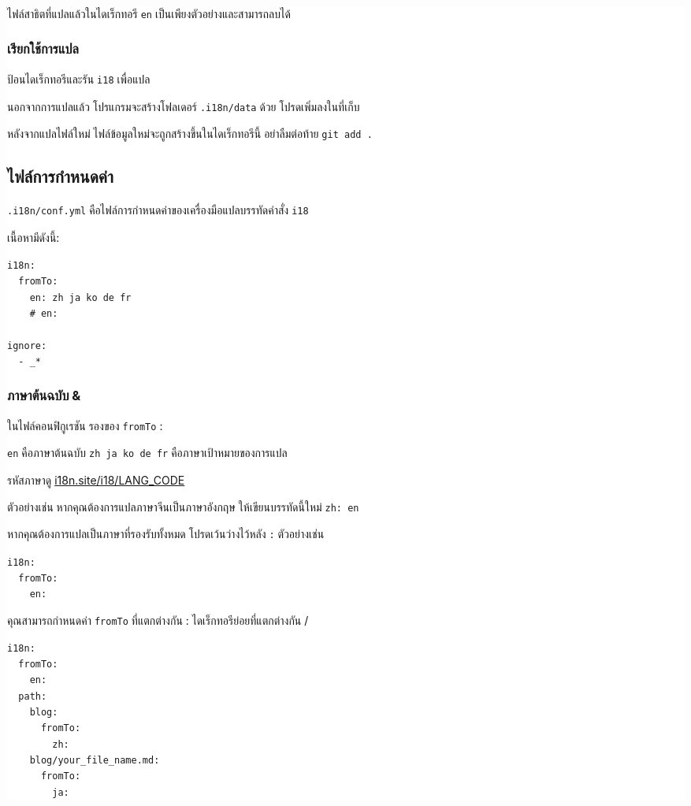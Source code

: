 ไฟล์สาธิตที่แปลแล้วในไดเร็กทอรี `en` เป็นเพียงตัวอย่างและสามารถลบได้

### เรียกใช้การแปล

ป้อนไดเร็กทอรีและรัน `i18` เพื่อแปล

นอกจากการแปลแล้ว โปรแกรมจะสร้างโฟลเดอร์ `.i18n/data` ด้วย โปรดเพิ่มลงในที่เก็บ

หลังจากแปลไฟล์ใหม่ ไฟล์ข้อมูลใหม่จะถูกสร้างขึ้นในไดเร็กทอรีนี้ อย่าลืมต่อท้าย `git add . `

## ไฟล์การกำหนดค่า

`.i18n/conf.yml` คือไฟล์การกำหนดค่าของเครื่องมือแปลบรรทัดคำสั่ง `i18`

เนื้อหามีดังนี้:

```
i18n:
  fromTo:
    en: zh ja ko de fr
    # en:

ignore:
  - _*
```

### ภาษาต้นฉบับ &

ในไฟล์คอนฟิกูเรชัน รองของ `fromTo` :

`en` คือภาษาต้นฉบับ `zh ja ko de fr` คือภาษาเป้าหมายของการแปล

รหัสภาษาดู [i18n.site/i18/LANG_CODE](https://i18n.site/i18/LANG_CODE)

ตัวอย่างเช่น หากคุณต้องการแปลภาษาจีนเป็นภาษาอังกฤษ ให้เขียนบรรทัดนี้ใหม่ `zh: en`

หากคุณต้องการแปลเป็นภาษาที่รองรับทั้งหมด โปรดเว้นว่างไว้หลัง `:` ตัวอย่างเช่น

```
i18n:
  fromTo:
    en:
```

คุณสามารถกำหนดค่า `fromTo` ที่แตกต่างกัน : ไดเร็กทอรีย่อยที่แตกต่างกัน /

```
i18n:
  fromTo:
    en:
  path:
    blog:
      fromTo:
        zh:
    blog/your_file_name.md:
      fromTo:
        ja:
```
